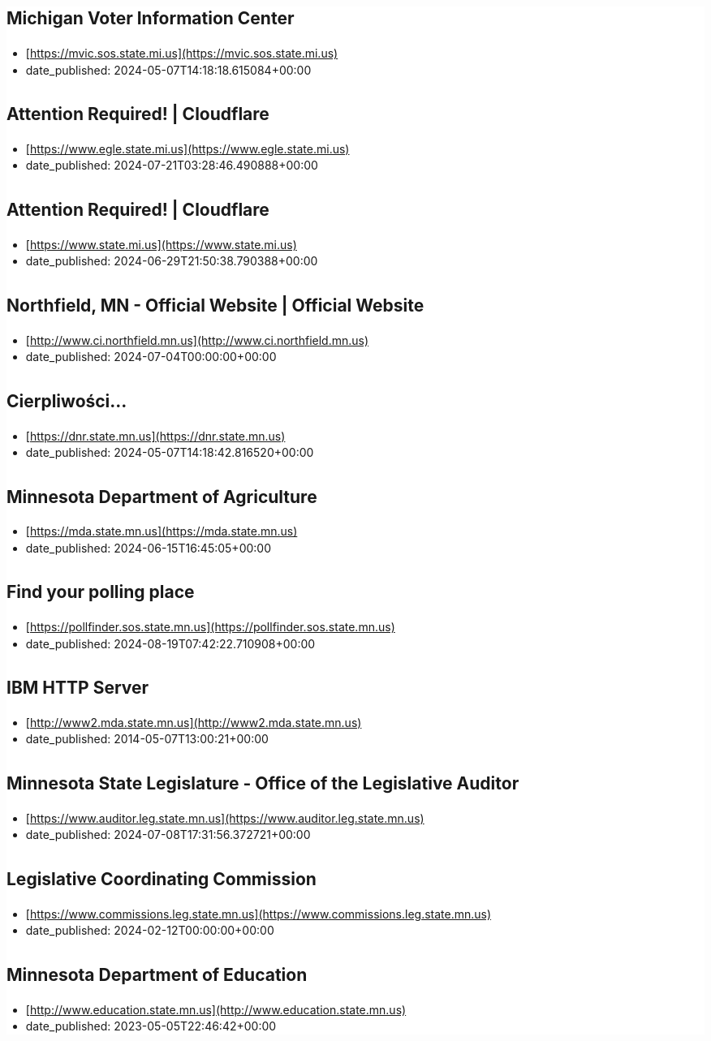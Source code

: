  ## Michigan Voter Information Center
 - [https://mvic.sos.state.mi.us](https://mvic.sos.state.mi.us)
 - date_published: 2024-05-07T14:18:18.615084+00:00

 ## Attention Required! | Cloudflare
 - [https://www.egle.state.mi.us](https://www.egle.state.mi.us)
 - date_published: 2024-07-21T03:28:46.490888+00:00

 ## Attention Required! | Cloudflare
 - [https://www.state.mi.us](https://www.state.mi.us)
 - date_published: 2024-06-29T21:50:38.790388+00:00

 ## Northfield, MN - Official Website | Official Website
 - [http://www.ci.northfield.mn.us](http://www.ci.northfield.mn.us)
 - date_published: 2024-07-04T00:00:00+00:00

 ## Cierpliwości...
 - [https://dnr.state.mn.us](https://dnr.state.mn.us)
 - date_published: 2024-05-07T14:18:42.816520+00:00

 ## Minnesota Department of Agriculture
 - [https://mda.state.mn.us](https://mda.state.mn.us)
 - date_published: 2024-06-15T16:45:05+00:00

 ## Find your polling place
 - [https://pollfinder.sos.state.mn.us](https://pollfinder.sos.state.mn.us)
 - date_published: 2024-08-19T07:42:22.710908+00:00

 ## IBM HTTP Server
 - [http://www2.mda.state.mn.us](http://www2.mda.state.mn.us)
 - date_published: 2014-05-07T13:00:21+00:00

 ## Minnesota State Legislature - Office of the Legislative Auditor
 - [https://www.auditor.leg.state.mn.us](https://www.auditor.leg.state.mn.us)
 - date_published: 2024-07-08T17:31:56.372721+00:00

 ## Legislative Coordinating Commission
 - [https://www.commissions.leg.state.mn.us](https://www.commissions.leg.state.mn.us)
 - date_published: 2024-02-12T00:00:00+00:00

 ## Minnesota Department of Education
 - [http://www.education.state.mn.us](http://www.education.state.mn.us)
 - date_published: 2023-05-05T22:46:42+00:00
